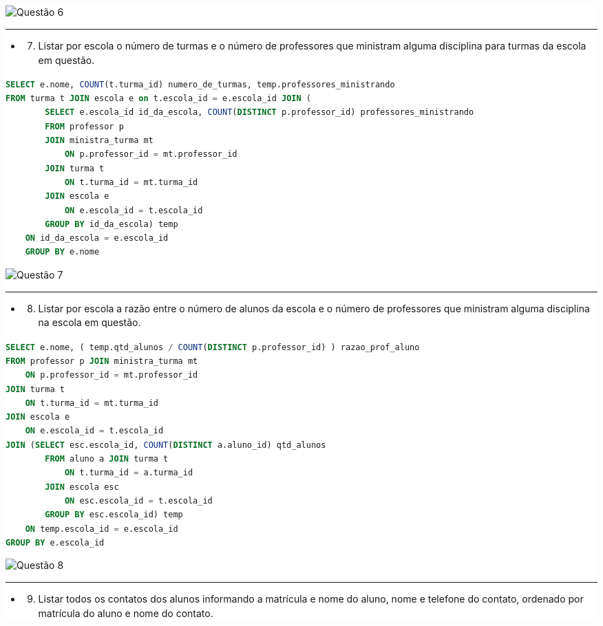 ![Questão 6](img/06.png)

---

- 7) Listar por escola o número de turmas e o número de professores que ministram alguma disciplina para turmas da escola em questão.

```sql
SELECT e.nome, COUNT(t.turma_id) numero_de_turmas, temp.professores_ministrando
FROM turma t JOIN escola e on t.escola_id = e.escola_id JOIN (
        SELECT e.escola_id id_da_escola, COUNT(DISTINCT p.professor_id) professores_ministrando
        FROM professor p
        JOIN ministra_turma mt
        	ON p.professor_id = mt.professor_id
        JOIN turma t
        	ON t.turma_id = mt.turma_id
        JOIN escola e
        	ON e.escola_id = t.escola_id
        GROUP BY id_da_escola) temp
    ON id_da_escola = e.escola_id
    GROUP BY e.nome
```

![Questão 7](img/07.png)

---

- 8) Listar por escola a razão entre o número de alunos da escola e o número de professores que ministram alguma disciplina na escola em questão.

```sql
SELECT e.nome, ( temp.qtd_alunos / COUNT(DISTINCT p.professor_id) ) razao_prof_aluno
FROM professor p JOIN ministra_turma mt
	ON p.professor_id = mt.professor_id
JOIN turma t
	ON t.turma_id = mt.turma_id
JOIN escola e
	ON e.escola_id = t.escola_id
JOIN (SELECT esc.escola_id, COUNT(DISTINCT a.aluno_id) qtd_alunos
		FROM aluno a JOIN turma t
      		ON t.turma_id = a.turma_id
		JOIN escola esc
      		ON esc.escola_id = t.escola_id
		GROUP BY esc.escola_id) temp
    ON temp.escola_id = e.escola_id
GROUP BY e.escola_id

```

![Questão 8](img/08.png)

---

- 9) Listar todos os contatos dos alunos informando a matrícula e nome do aluno, nome e telefone do contato, ordenado por matrícula do aluno e nome do contato.
